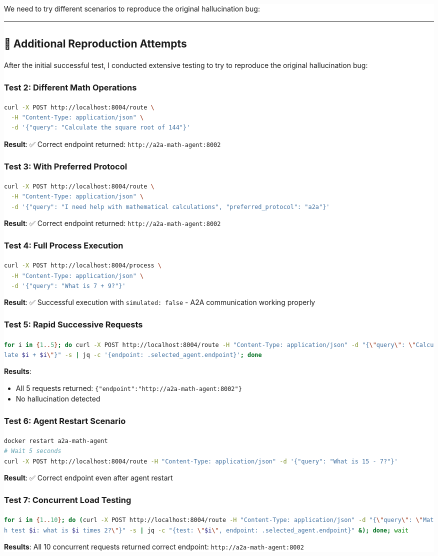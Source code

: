 We need to try different scenarios to reproduce the original hallucination bug:

---

## 🔬 Additional Reproduction Attempts

After the initial successful test, I conducted extensive testing to try to reproduce the original hallucination bug:

### Test 2: Different Math Operations
```bash
curl -X POST http://localhost:8004/route \
  -H "Content-Type: application/json" \
  -d '{"query": "Calculate the square root of 144"}'
```
**Result**: ✅ Correct endpoint returned: `http://a2a-math-agent:8002`

### Test 3: With Preferred Protocol
```bash
curl -X POST http://localhost:8004/route \
  -H "Content-Type: application/json" \
  -d '{"query": "I need help with mathematical calculations", "preferred_protocol": "a2a"}'
```
**Result**: ✅ Correct endpoint returned: `http://a2a-math-agent:8002`

### Test 4: Full Process Execution
```bash
curl -X POST http://localhost:8004/process \
  -H "Content-Type: application/json" \
  -d '{"query": "What is 7 + 9?"}'
```
**Result**: ✅ Successful execution with `simulated: false` - A2A communication working properly

### Test 5: Rapid Successive Requests
```bash
for i in {1..5}; do curl -X POST http://localhost:8004/route -H "Content-Type: application/json" -d "{\"query\": \"Calculate $i + $i\"}" -s | jq -c '{endpoint: .selected_agent.endpoint}'; done
```
**Results**: 
- All 5 requests returned: `{"endpoint":"http://a2a-math-agent:8002"}`
- No hallucination detected

### Test 6: Agent Restart Scenario
```bash
docker restart a2a-math-agent
# Wait 5 seconds
curl -X POST http://localhost:8004/route -H "Content-Type: application/json" -d '{"query": "What is 15 - 7?"}'
```
**Result**: ✅ Correct endpoint even after agent restart

### Test 7: Concurrent Load Testing
```bash
for i in {1..10}; do (curl -X POST http://localhost:8004/route -H "Content-Type: application/json" -d "{\"query\": \"Math test $i: what is $i times 2?\"}" -s | jq -c "{test: \"$i\", endpoint: .selected_agent.endpoint}" &); done; wait
```
**Results**: All 10 concurrent requests returned correct endpoint: `http://a2a-math-agent:8002`
